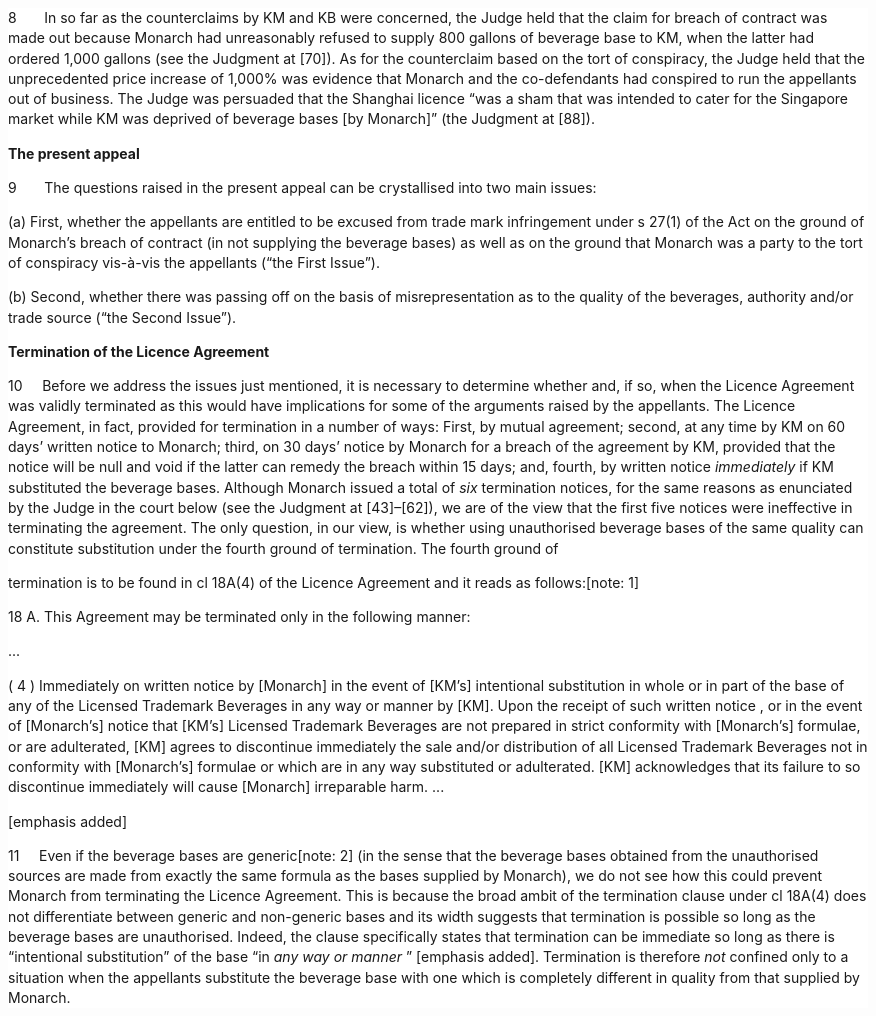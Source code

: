 8       In so far as the counterclaims by KM and KB were concerned, the Judge held that the claim for breach of contract was made out because Monarch had unreasonably refused to supply 800 gallons of beverage base to KM, when the latter had ordered 1,000 gallons (see the Judgment at [70]). As for the counterclaim based on the tort of conspiracy, the Judge held that the unprecedented price increase of 1,000% was evidence that Monarch and the co-defendants had conspired to run the appellants out of business. The Judge was persuaded that the Shanghai licence “was a sham that was intended to cater for the Singapore market while KM was deprived of beverage bases [by Monarch]” (the Judgment at [88]). 

**The present appeal** 

9       The questions raised in the present appeal can be crystallised into two main issues: 

 (a) First, whether the appellants are entitled to be excused from trade mark infringement under s 27(1) of the Act on the ground of Monarch’s breach of contract (in not supplying the beverage bases) as well as on the ground that Monarch was a party to the tort of conspiracy vis-à-vis the appellants (“the First Issue”). 

 (b) Second, whether there was passing off on the basis of misrepresentation as to the quality of the beverages, authority and/or trade source (“the Second Issue”). 

**Termination of the Licence Agreement** 

10     Before we address the issues just mentioned, it is necessary to determine whether and, if so, when the Licence Agreement was validly terminated as this would have implications for some of the arguments raised by the appellants. The Licence Agreement, in fact, provided for termination in a number of ways: First, by mutual agreement; second, at any time by KM on 60 days’ written notice to Monarch; third, on 30 days’ notice by Monarch for a breach of the agreement by KM, provided that the notice will be null and void if the latter can remedy the breach within 15 days; and, fourth, by written notice _immediately_ if KM substituted the beverage bases. Although Monarch issued a total of _six_ termination notices, for the same reasons as enunciated by the Judge in the court below (see the Judgment at [43]–[62]), we are of the view that the first five notices were ineffective in terminating the agreement. The only question, in our view, is whether using unauthorised beverage bases of the same quality can constitute substitution under the fourth ground of termination. The fourth ground of 

termination is to be found in cl 18A(4) of the Licence Agreement and it reads as follows:[note: 1] 

 18 A. This Agreement may be terminated only in the following manner: 

 ... 

 ( 4 ) Immediately on written notice by [Monarch] in the event of [KM’s] intentional substitution in whole or in part of the base of any of the Licensed Trademark Beverages in any way or manner by [KM]. Upon the receipt of such written notice , or in the event of [Monarch’s] notice that [KM’s] Licensed Trademark Beverages are not prepared in strict conformity with [Monarch’s] formulae, or are adulterated, [KM] agrees to discontinue immediately the sale and/or distribution of all Licensed Trademark Beverages not in conformity with [Monarch’s] formulae or which are in any way substituted or adulterated. [KM] acknowledges that its failure to so discontinue immediately will cause [Monarch] irreparable harm. ... 


 [emphasis added] 

11     Even if the beverage bases are generic[note: 2] (in the sense that the beverage bases obtained from the unauthorised sources are made from exactly the same formula as the bases supplied by Monarch), we do not see how this could prevent Monarch from terminating the Licence Agreement. This is because the broad ambit of the termination clause under cl 18A(4) does not differentiate between generic and non-generic bases and its width suggests that termination is possible so long as the beverage bases are unauthorised. Indeed, the clause specifically states that termination can be immediate so long as there is “intentional substitution” of the base “in _any way or manner_ ” [emphasis added]. Termination is therefore _not_ confined only to a situation when the appellants substitute the beverage base with one which is completely different in quality from that supplied by Monarch. 
